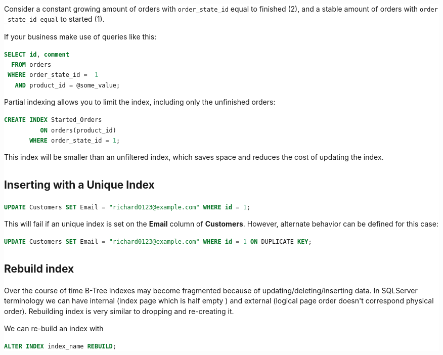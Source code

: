 Consider a constant growing amount of orders with `order_state_id` equal to finished (2), and a stable amount of orders with `order_state_id equal` to started (1).

If your business make use of queries like this:

```sql
SELECT id, comment
  FROM orders
 WHERE order_state_id =  1
   AND product_id = @some_value;

```

Partial indexing allows you to limit the index, including only the unfinished orders:

```sql
CREATE INDEX Started_Orders
          ON orders(product_id)
       WHERE order_state_id = 1;

```

This index will be smaller than an unfiltered index, which saves space and reduces the cost of updating the index.



## Inserting with a Unique Index


```sql
UPDATE Customers SET Email = "richard0123@example.com" WHERE id = 1;

```

This will fail if an unique index is set on the **Email** column of **Customers**. However, alternate behavior can be defined for this case:

```sql
UPDATE Customers SET Email = "richard0123@example.com" WHERE id = 1 ON DUPLICATE KEY; 

```



## Rebuild index


Over the course of time B-Tree indexes may become fragmented because of updating/deleting/inserting data. In SQLServer terminology we can have internal (index page which is half empty ) and external (logical page order doesn't correspond physical order).
Rebuilding index is very similar to dropping and re-creating it.

We can re-build an index with

```sql
ALTER INDEX index_name REBUILD; 

```
